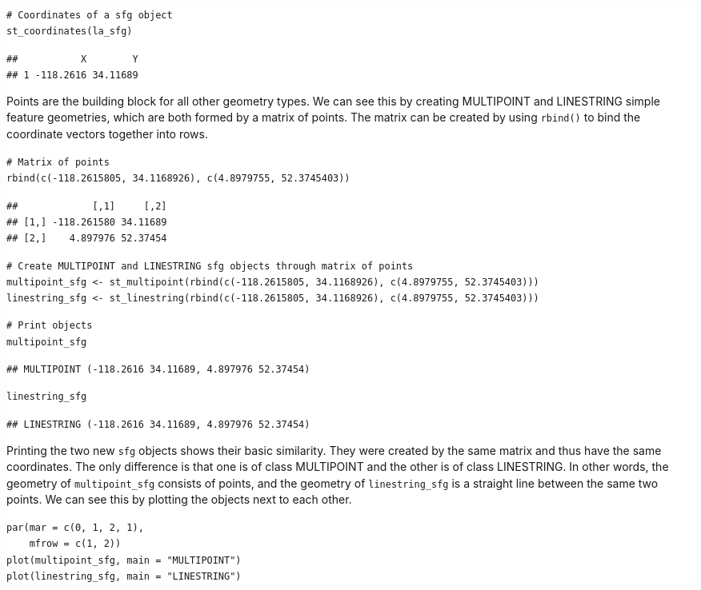 ``` {.r}
# Coordinates of a sfg object
st_coordinates(la_sfg)
```

    ##           X        Y
    ## 1 -118.2616 34.11689

Points are the building block for all other geometry types. We can see this by creating MULTIPOINT and LINESTRING simple feature geometries, which are both formed by a matrix of points. The matrix can be created by using `rbind()` to bind the coordinate vectors together into rows.

``` {.r}
# Matrix of points
rbind(c(-118.2615805, 34.1168926), c(4.8979755, 52.3745403))
```

    ##             [,1]     [,2]
    ## [1,] -118.261580 34.11689
    ## [2,]    4.897976 52.37454

``` {.r}
# Create MULTIPOINT and LINESTRING sfg objects through matrix of points
multipoint_sfg <- st_multipoint(rbind(c(-118.2615805, 34.1168926), c(4.8979755, 52.3745403)))
linestring_sfg <- st_linestring(rbind(c(-118.2615805, 34.1168926), c(4.8979755, 52.3745403)))
```

``` {.r}
# Print objects
multipoint_sfg
```

    ## MULTIPOINT (-118.2616 34.11689, 4.897976 52.37454)

``` {.r}
linestring_sfg
```

    ## LINESTRING (-118.2616 34.11689, 4.897976 52.37454)

Printing the two new `sfg` objects shows their basic similarity. They were created by the same matrix and thus have the same coordinates. The only difference is that one is of class MULTIPOINT and the other is of class LINESTRING. In other words, the geometry of `multipoint_sfg` consists of points, and the geometry of `linestring_sfg` is a straight line between the same two points. We can see this by plotting the objects next to each other.

``` {.r}
par(mar = c(0, 1, 2, 1),
    mfrow = c(1, 2))
plot(multipoint_sfg, main = "MULTIPOINT")
plot(linestring_sfg, main = "LINESTRING")
```


[^1]: The Simple Features standard was developed after the creation of the `sp` package, and so `sp` does not use the standard.
[^2]: Before `sf`, the primary interfaces to GDAL and GEOS were provided by the separate [`rgdal`](https://cran.r-project.org/web/packages/rgdal/index.html) and [`rgeos`](https://cran.r-project.org/web/packages/rgeos/index.html) packages.
[^3]: There are many things called "sf" or "simple features" here, so I will try to be as clear as possible in distinguishing them.
[^4]: See [Introduction to GIS with R](https://jessesadler.com/post/gis-with-r-intro/) for the code that created this object. See also the similar image in the [package vignette](https://cran.r-project.org/web/packages/sf/vignettes/sf1.html#sf-objects-with-simple-features).
[^5]: The `sf` package prints the geometry types in capital letters, and I will follow this style.
[^6]: See the [Implementation Standard for Geographic information - Simple feature access, pg 61](http://www.opengeospatial.org/standards/sfa) for examples of the well-known text style.
[^7]: See `help("st_coordinates")` for details.
[^8]: If you have more than five features, the print command will only print the first five geometries. You can alter this with an explicit print command with a defined "n" for the number of geometries you want to print.
[^9]: An `sf` object also contains an `agr` attribute that can categorize the non-geometry columns as either "constant", "aggregate", or "identity" values.
[^10]: Since I have not loaded the `dplyr` package in this post, I am using the `::` method to call a function from a package that is not loaded.